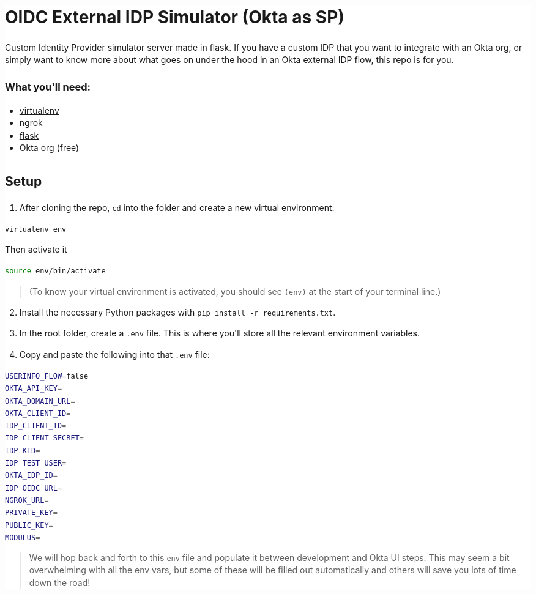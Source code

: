 # OIDC External IDP Simulator (Okta as SP)
Custom Identity Provider simulator server made in flask. If you have a custom IDP that you want to integrate with an Okta org, or simply want to know more about what goes on under the hood in an Okta external IDP flow, this repo is for you.

### What you'll need:
- [virtualenv](https://docs.python.org/3/library/venv.html)
- [ngrok](https://ngrok.com/)
- [flask](https://flask.palletsprojects.com/en/1.1.x/)
- [Okta org (free)](https://developer.okta.com/signup/)


## Setup

1. After cloning the repo, `cd` into the folder and create a new virtual environment:

```sh
virtualenv env
```

Then activate it

```sh
source env/bin/activate
```
>(To know your virtual environment is activated, you should see `(env)` at the start of your terminal line.)

2. Install the necessary Python packages with `pip install -r requirements.txt`.

3. In the root folder, create a `.env` file. This is where you'll store all the relevant environment variables.

4. Copy and paste the following into that `.env` file:

```sh
USERINFO_FLOW=false
OKTA_API_KEY=
OKTA_DOMAIN_URL=
OKTA_CLIENT_ID=
IDP_CLIENT_ID=
IDP_CLIENT_SECRET=
IDP_KID=
IDP_TEST_USER=
OKTA_IDP_ID=
IDP_OIDC_URL=
NGROK_URL=
PRIVATE_KEY=
PUBLIC_KEY=
MODULUS=
```
> We will hop back and forth to this `env` file and populate it between development and Okta UI steps. This may seem a bit overwhelming with all the env vars, but some of these will be filled out automatically and others will save you lots of time down the road!
